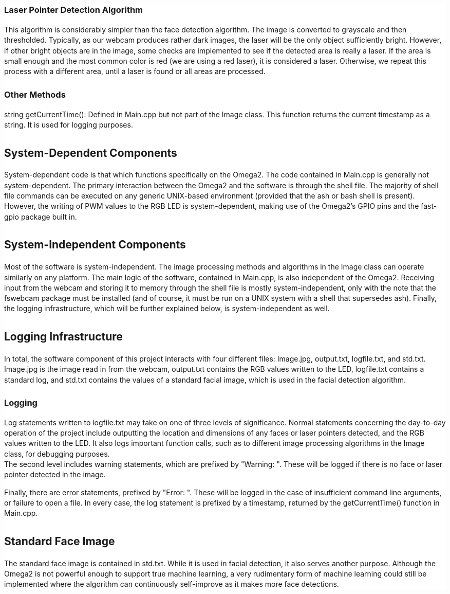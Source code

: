 ### Laser Pointer Detection Algorithm 
This algorithm is considerably simpler than the face detection algorithm. The image is converted to grayscale and then thresholded. Typically, as our webcam produces rather dark images, the laser will be the only object sufficiently bright. However, if other bright objects are in the image, some checks are implemented to see if the detected area is really a laser. If the area is small enough and the most common color is red (we are using a red laser), it is considered a laser. Otherwise, we repeat this process with a different area, until a laser is found or all areas are processed. 

### Other Methods 
string getCurrentTime(): Defined in Main.cpp but not part of the Image class. This function returns the current timestamp as a string. It is used for logging purposes. 

## System-Dependent Components 
System-dependent code is that which functions specifically on the Omega2. The code contained in Main.cpp is generally not system-dependent. The primary interaction between the Omega2 and the software is through the shell file. The majority of shell file commands can be executed on any generic UNIX-based environment (provided that the ash or bash shell is present). However, the writing of PWM values to the RGB LED is system-dependent, making use of the Omega2’s GPIO pins and the fast-gpio package built in. 

## System-Independent Components 
Most of the software is system-independent. The image processing methods and algorithms in the Image class can operate similarly on any platform. The main logic of the software, contained in Main.cpp, is also independent of the Omega2. Receiving input from the webcam and storing it to memory through the shell file is mostly system-independent, only with the note that the fswebcam package must be installed (and of course, it must be run on a UNIX system with a shell that supersedes ash). Finally, the logging infrastructure, which will be further explained below, is system-independent as well. 

## Logging Infrastructure 
In total, the software component of this project interacts with four different files: Image.jpg, output.txt, logfile.txt, and std.txt. Image.jpg is the image read in from the webcam, output.txt contains the RGB values written to the LED, logfile.txt contains a standard log, and std.txt contains the values of a standard facial image, which is used in the facial detection algorithm. 

### Logging 
Log statements written to logfile.txt may take on one of three levels of significance. Normal statements concerning the day-to-day operation of the project include outputting the location and dimensions of any faces or laser pointers detected, and the RGB values written to the LED. It also logs important function calls, such as to different image processing algorithms in the Image class, for debugging purposes.  
The second level includes warning statements, which are prefixed by "Warning: ". These will be logged if there is no face or laser pointer detected in the image.  

Finally, there are error statements, prefixed by "Error: ". These will be logged in the case of insufficient command line arguments, or failure to open a file. In every case, the log statement is prefixed by a timestamp, returned by the getCurrentTime() function in Main.cpp. 

## Standard Face Image 
The standard face image is contained in std.txt. While it is used in facial detection, it also serves another purpose. Although the Omega2 is not powerful enough to support true machine learning, a very rudimentary form of machine learning could still be implemented where the algorithm can continuously self-improve as it makes more face detections.  
